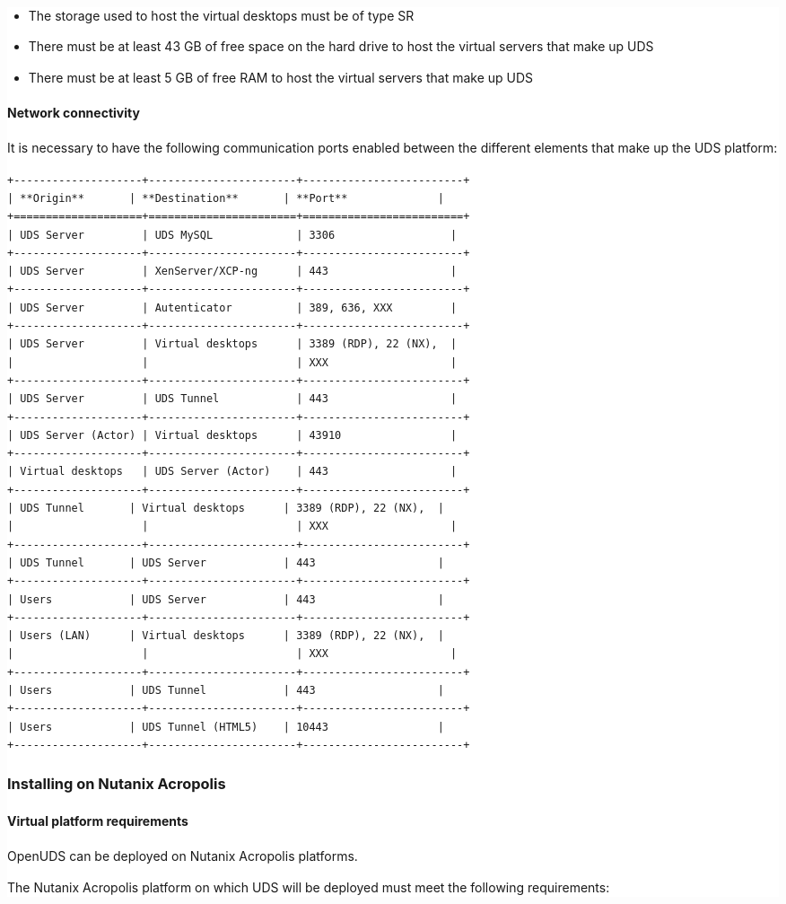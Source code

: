 -   The storage used to host the virtual desktops must be of type SR

-   There must be at least 43 GB of free space on the hard drive to host     the virtual servers that make up UDS

-   There must be at least 5 GB of free RAM to host the virtual servers     that make up UDS

#### Network connectivity

It is necessary to have the following communication ports enabled between the different elements that make up the UDS platform:

```
+--------------------+-----------------------+-------------------------+
| **Origin**       | **Destination**       | **Port**              |
+====================+=======================+=========================+
| UDS Server         | UDS MySQL             | 3306                  |
+--------------------+-----------------------+-------------------------+
| UDS Server         | XenServer/XCP-ng      | 443                   |
+--------------------+-----------------------+-------------------------+
| UDS Server         | Autenticator          | 389, 636, XXX         |
+--------------------+-----------------------+-------------------------+
| UDS Server         | Virtual desktops      | 3389 (RDP), 22 (NX),  |
|                    |                       | XXX                   |
+--------------------+-----------------------+-------------------------+
| UDS Server         | UDS Tunnel            | 443                   |
+--------------------+-----------------------+-------------------------+
| UDS Server (Actor) | Virtual desktops      | 43910                 |
+--------------------+-----------------------+-------------------------+
| Virtual desktops   | UDS Server (Actor)    | 443                   |
+--------------------+-----------------------+-------------------------+
| UDS Tunnel       | Virtual desktops      | 3389 (RDP), 22 (NX),  |
|                    |                       | XXX                   |
+--------------------+-----------------------+-------------------------+
| UDS Tunnel       | UDS Server            | 443                   |
+--------------------+-----------------------+-------------------------+
| Users            | UDS Server            | 443                   |
+--------------------+-----------------------+-------------------------+
| Users (LAN)      | Virtual desktops      | 3389 (RDP), 22 (NX),  |
|                    |                       | XXX                   |
+--------------------+-----------------------+-------------------------+
| Users            | UDS Tunnel            | 443                   |
+--------------------+-----------------------+-------------------------+
| Users            | UDS Tunnel (HTML5)    | 10443                 |
+--------------------+-----------------------+-------------------------+
```

### Installing on Nutanix Acropolis

#### Virtual platform requirements

OpenUDS can be deployed on Nutanix Acropolis platforms.

The Nutanix Acropolis platform on which UDS will be deployed must meet the following requirements:
